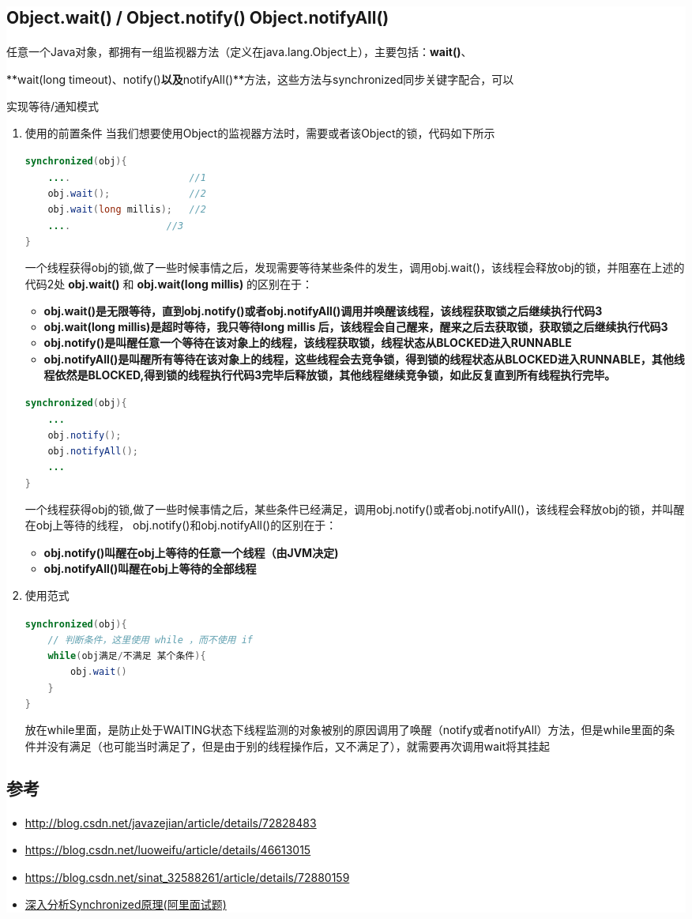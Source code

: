 

## Object.wait() / Object.notify() Object.notifyAll()

任意一个Java对象，都拥有一组监视器方法（定义在java.lang.Object上），主要包括：**wait()**、

**wait(long timeout)、notify()**以及**notifyAll()**方法，这些方法与synchronized同步关键字配合，可以

实现等待/通知模式

1. 使用的前置条件
   当我们想要使用Object的监视器方法时，需要或者该Object的锁，代码如下所示
   
   ```java
   synchronized(obj){ 
       .... 					//1 
       obj.wait();				//2 
       obj.wait(long millis);	//2 
       ....					//3 
   }
   ```
   
   一个线程获得obj的锁,做了一些时候事情之后，发现需要等待某些条件的发生，调用obj.wait()，该线程会释放obj的锁，并阻塞在上述的代码2处
   **obj.wait()** 和 **obj.wait(long millis)** 的区别在于：
   
   * **obj.wait()是无限等待，直到obj.notify()或者obj.notifyAll()调用并唤醒该线程，该线程获取锁之后继续执行代码3**
   * **obj.wait(long millis)是超时等待，我只等待long millis 后，该线程会自己醒来，醒来之后去获取锁，获取锁之后继续执行代码3**
   * **obj.notify()是叫醒任意一个等待在该对象上的线程，该线程获取锁，线程状态从BLOCKED进入RUNNABLE**
   * **obj.notifyAll()是叫醒所有等待在该对象上的线程，这些线程会去竞争锁，得到锁的线程状态从BLOCKED进入RUNNABLE，其他线程依然是BLOCKED,得到锁的线程执行代码3完毕后释放锁，其他线程继续竞争锁，如此反复直到所有线程执行完毕。**
   
   ```java
   synchronized(obj){
       ... 
       obj.notify();
       obj.notifyAll();
       ...
   }
   ```
   
   一个线程获得obj的锁,做了一些时候事情之后，某些条件已经满足，调用obj.notify()或者obj.notifyAll()，该线程会释放obj的锁，并叫醒在obj上等待的线程，
   obj.notify()和obj.notifyAll()的区别在于：
   
   * **obj.notify()叫醒在obj上等待的任意一个线程（由JVM决定)**
   * **obj.notifyAll()叫醒在obj上等待的全部线程**
   
2. 使用范式
   
   ```java
   synchronized(obj){ 
       // 判断条件，这里使用 while ，而不使用 if 
       while(obj满足/不满足 某个条件){ 
           obj.wait() 
       }
   }
   ```
   
   放在while里面，是防止处于WAITING状态下线程监测的对象被别的原因调用了唤醒（notify或者notifyAll）方法，但是while里面的条件并没有满足（也可能当时满足了，但是由于别的线程操作后，又不满足了），就需要再次调用wait将其挂起

## 参考

* http://blog.csdn.net/javazejian/article/details/72828483

* https://blog.csdn.net/luoweifu/article/details/46613015

* https://blog.csdn.net/sinat_32588261/article/details/72880159

* [深入分析Synchronized原理(阿里面试题)](https://www.cnblogs.com/aspirant/p/11470858.html)

